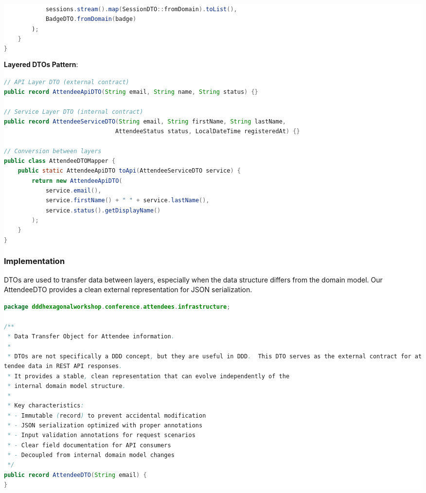 ```java
            sessions.stream().map(SessionDTO::fromDomain).toList(),
            BadgeDTO.fromDomain(badge)
        );
    }
}
```

**Layered DTOs Pattern**:
```java
// API Layer DTO (external contract)
public record AttendeeApiDTO(String email, String name, String status) {}

// Service Layer DTO (internal contract)  
public record AttendeeServiceDTO(String email, String firstName, String lastName, 
                                AttendeeStatus status, LocalDateTime registeredAt) {}

// Conversion between layers
public class AttendeeDTOMapper {
    public static AttendeeApiDTO toApi(AttendeeServiceDTO service) {
        return new AttendeeApiDTO(
            service.email(),
            service.firstName() + " " + service.lastName(),
            service.status().getDisplayName()
        );
    }
}
```

### Implementation

DTOs are used to transfer data between layers, especially when the data structure differs from the domain model. Our AttendeeDTO provides a clean external representation for JSON serialization.

```java
package dddhexagonalworkshop.conference.attendees.infrastructure;

/**
 * Data Transfer Object for Attendee information.
 *
 * DTOs are not specifically a DDD concept, but they are useful in DDD.  This DTO serves as the external contract for attendee data in REST API responses.
 * It provides a stable, clean representation that can evolve independently of the
 * internal domain model structure.
 *
 * Key characteristics:
 * - Immutable (record) to prevent accidental modification
 * - JSON serialization optimized with proper annotations
 * - Input validation annotations for request scenarios
 * - Clear field documentation for API consumers
 * - Decoupled from internal domain model changes
 */
public record AttendeeDTO(String email) {
}
```
